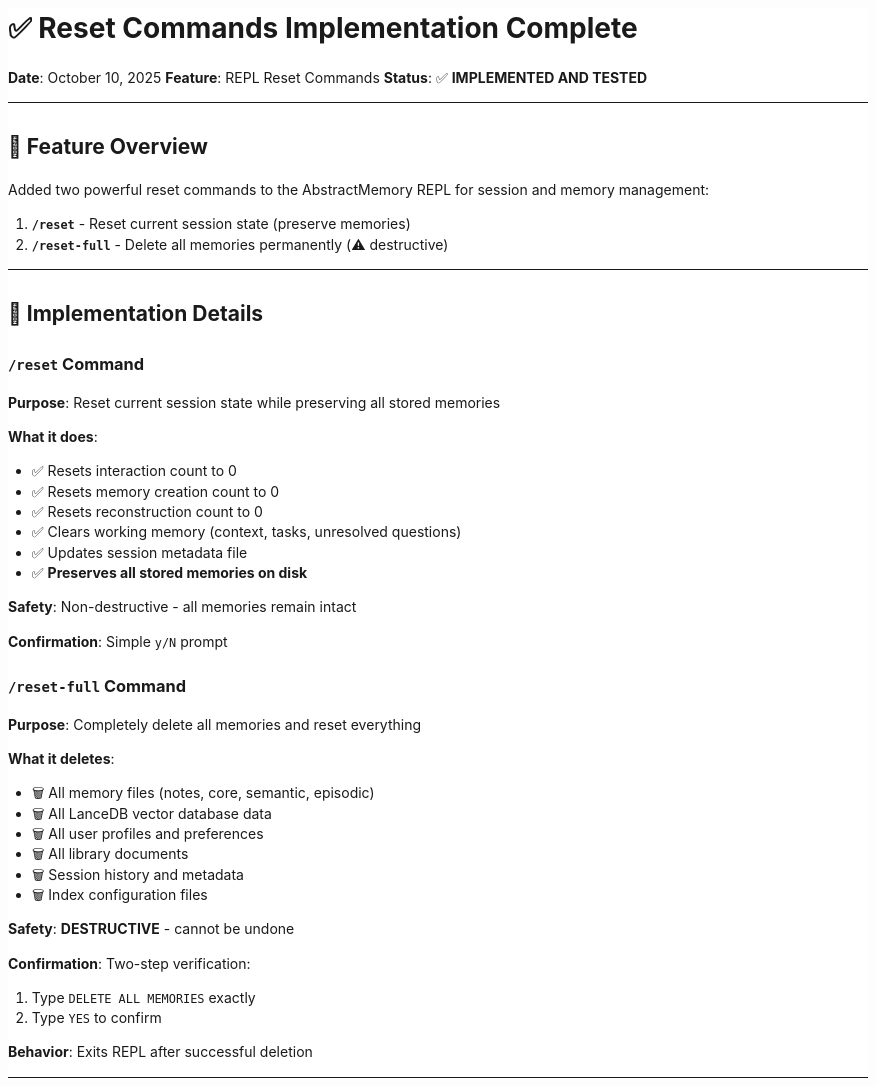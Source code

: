 # ✅ Reset Commands Implementation Complete

**Date**: October 10, 2025
**Feature**: REPL Reset Commands
**Status**: ✅ **IMPLEMENTED AND TESTED**

---

## 🎯 Feature Overview

Added two powerful reset commands to the AbstractMemory REPL for session and memory management:

1. **`/reset`** - Reset current session state (preserve memories)
2. **`/reset-full`** - Delete all memories permanently (⚠️ destructive)

---

## 🔧 Implementation Details

### `/reset` Command

**Purpose**: Reset current session state while preserving all stored memories

**What it does**:
- ✅ Resets interaction count to 0
- ✅ Resets memory creation count to 0
- ✅ Resets reconstruction count to 0
- ✅ Clears working memory (context, tasks, unresolved questions)
- ✅ Updates session metadata file
- ✅ **Preserves all stored memories on disk**

**Safety**: Non-destructive - all memories remain intact

**Confirmation**: Simple `y/N` prompt

### `/reset-full` Command

**Purpose**: Completely delete all memories and reset everything

**What it deletes**:
- 🗑️ All memory files (notes, core, semantic, episodic)
- 🗑️ All LanceDB vector database data
- 🗑️ All user profiles and preferences
- 🗑️ All library documents
- 🗑️ Session history and metadata
- 🗑️ Index configuration files

**Safety**: **DESTRUCTIVE** - cannot be undone

**Confirmation**: Two-step verification:
1. Type `DELETE ALL MEMORIES` exactly
2. Type `YES` to confirm

**Behavior**: Exits REPL after successful deletion

---